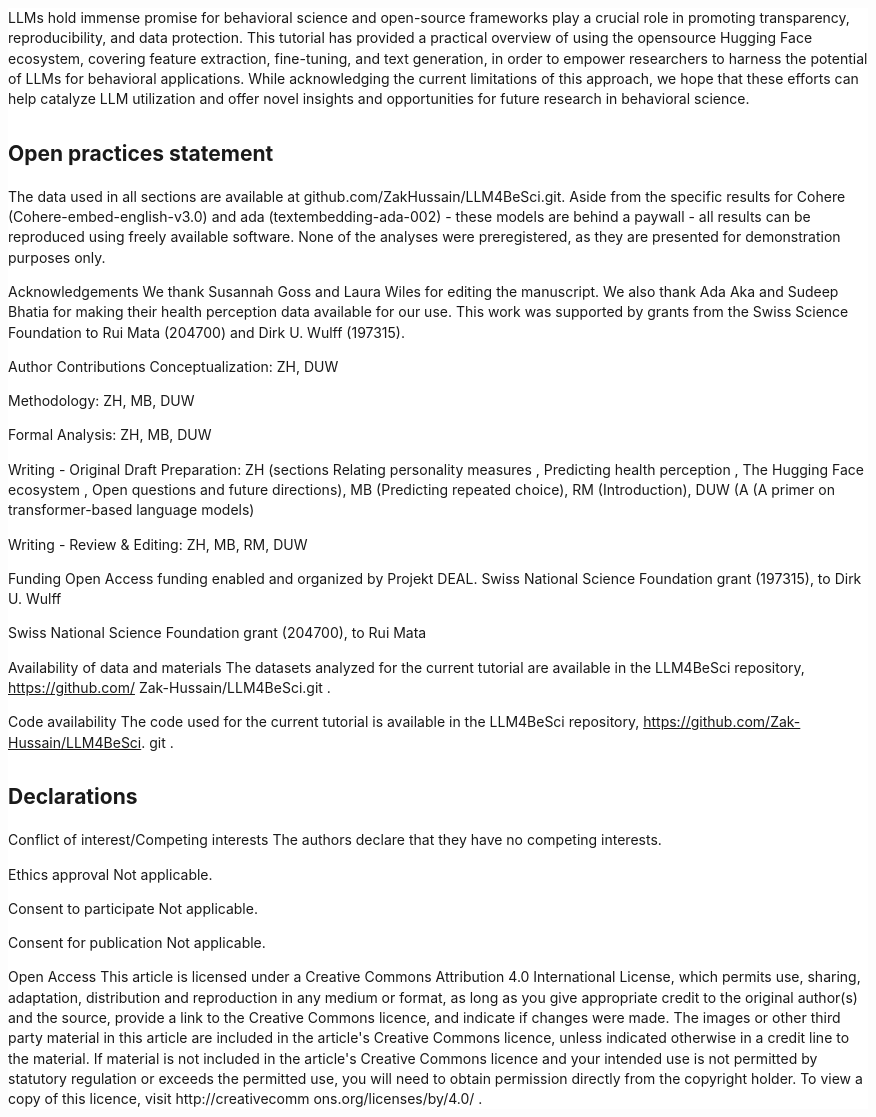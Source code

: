 LLMs hold immense promise for behavioral science and open-source frameworks play a crucial role in promoting transparency, reproducibility, and data protection. This tutorial has provided a practical overview of using the opensource Hugging Face ecosystem, covering feature extraction, fine-tuning, and text generation, in order to empower researchers to harness the potential of LLMs for behavioral applications. While acknowledging the current limitations of this approach, we hope that these efforts can help catalyze LLM utilization and offer novel insights and opportunities for future research in behavioral science.

## Open practices statement

The data used in all sections are available at github.com/ZakHussain/LLM4BeSci.git. Aside from the specific results for Cohere (Cohere-embed-english-v3.0) and ada (textembedding-ada-002) - these models are behind a paywall - all results can be reproduced using freely available software. None of the analyses were preregistered, as they are presented for demonstration purposes only.

Acknowledgements We thank Susannah Goss and Laura Wiles for editing the manuscript. We also thank Ada Aka and Sudeep Bhatia for making their health perception data available for our use. This work was supported by grants from the Swiss Science Foundation to Rui Mata (204700) and Dirk U. Wulff (197315).

Author Contributions Conceptualization: ZH, DUW

Methodology: ZH, MB, DUW

Formal Analysis: ZH, MB, DUW

Writing - Original Draft Preparation: ZH (sections Relating personality measures , Predicting health perception , The Hugging Face ecosystem , Open questions and future directions), MB (Predicting repeated choice), RM (Introduction), DUW (A (A primer on transformer-based language models)

Writing - Review & Editing: ZH, MB, RM, DUW

Funding Open Access funding enabled and organized by Projekt DEAL. Swiss National Science Foundation grant (197315), to Dirk U. Wulff

Swiss National Science Foundation grant (204700), to Rui Mata

Availability of data and materials The datasets analyzed for the current tutorial are available in the LLM4BeSci repository, https://github.com/ Zak-Hussain/LLM4BeSci.git .

Code availability The code used for the current tutorial is available in the LLM4BeSci repository, https://github.com/Zak-Hussain/LLM4BeSci. git .

## Declarations

Conflict of interest/Competing interests The authors declare that they have no competing interests.

Ethics approval Not applicable.

Consent to participate Not applicable.

Consent for publication Not applicable.

Open Access This article is licensed under a Creative Commons Attribution 4.0 International License, which permits use, sharing, adaptation, distribution and reproduction in any medium or format, as long as you give appropriate credit to the original author(s) and the source, provide a link to the Creative Commons licence, and indicate if changes were made. The images or other third party material in this article are included in the article's Creative Commons licence, unless indicated otherwise in a credit line to the material. If material is not included in the article's Creative Commons licence and your intended use is not permitted by statutory regulation or exceeds the permitted use, you will need to obtain permission directly from the copyright holder. To view a copy of this licence, visit http://creativecomm ons.org/licenses/by/4.0/ .
